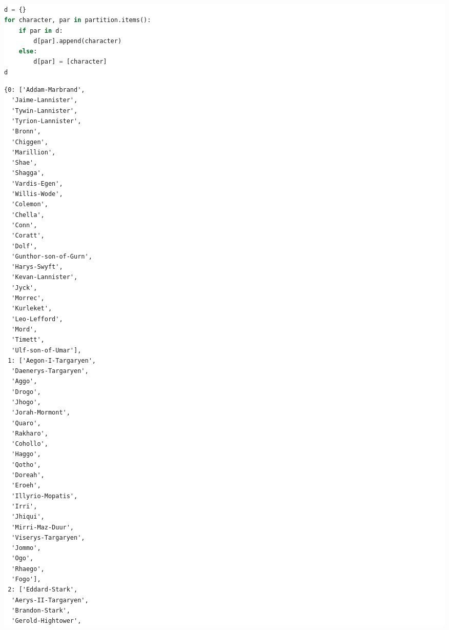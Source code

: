

```python
d = {}
for character, par in partition.items():
    if par in d:
        d[par].append(character)
    else:
        d[par] = [character]
d
```




    {0: ['Addam-Marbrand',
      'Jaime-Lannister',
      'Tywin-Lannister',
      'Tyrion-Lannister',
      'Bronn',
      'Chiggen',
      'Marillion',
      'Shae',
      'Shagga',
      'Vardis-Egen',
      'Willis-Wode',
      'Colemon',
      'Chella',
      'Conn',
      'Coratt',
      'Dolf',
      'Gunthor-son-of-Gurn',
      'Harys-Swyft',
      'Kevan-Lannister',
      'Jyck',
      'Morrec',
      'Kurleket',
      'Leo-Lefford',
      'Mord',
      'Timett',
      'Ulf-son-of-Umar'],
     1: ['Aegon-I-Targaryen',
      'Daenerys-Targaryen',
      'Aggo',
      'Drogo',
      'Jhogo',
      'Jorah-Mormont',
      'Quaro',
      'Rakharo',
      'Cohollo',
      'Haggo',
      'Qotho',
      'Doreah',
      'Eroeh',
      'Illyrio-Mopatis',
      'Irri',
      'Jhiqui',
      'Mirri-Maz-Duur',
      'Viserys-Targaryen',
      'Jommo',
      'Ogo',
      'Rhaego',
      'Fogo'],
     2: ['Eddard-Stark',
      'Aerys-II-Targaryen',
      'Brandon-Stark',
      'Gerold-Hightower',